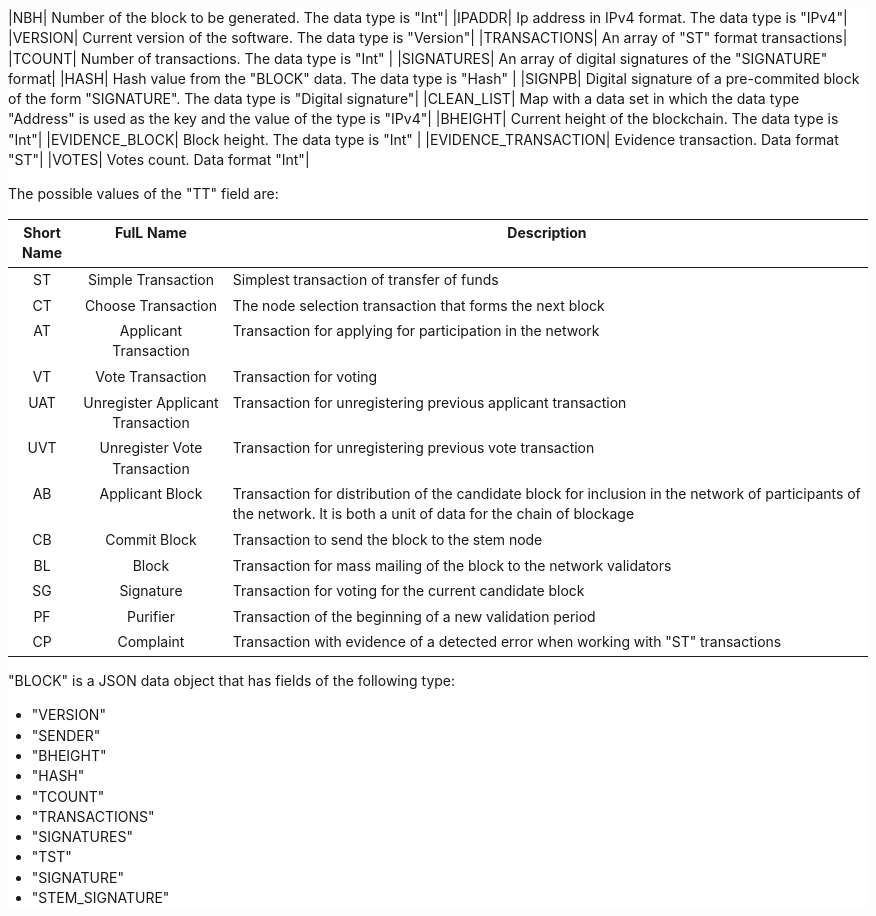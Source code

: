 |NBH| Number of the block to be generated. The data type is "Int"|
|IPADDR| Ip address in IPv4 format. The data type is "IPv4"|
|VERSION| Current version of the software. The data type is "Version"|
|TRANSACTIONS| An array of "ST" format transactions|
|TCOUNT| Number of transactions. The data type is "Int" |
|SIGNATURES| An array of digital signatures of the "SIGNATURE" format|
|HASH| Hash value from the "BLOCK" data. The data type is "Hash" |
|SIGNPB| Digital signature of a pre-commited block of the form "SIGNATURE". The data type is "Digital signature"|
|CLEAN_LIST| Map with a data set in which the data type "Address" is used as the key and the value of the type is "IPv4"|
|BHEIGHT| Current height of the blockchain. The data type is "Int"|
|EVIDENCE_BLOCK| Block height. The data type is "Int" |
|EVIDENCE_TRANSACTION| Evidence transaction. Data format "ST"|
|VOTES| Votes count. Data format "Int"|

The possible values ​​of the "TT" field are:

| Short Name | FulL Name | Description |
| :---: | :---: | --- |
|ST| Simple Transaction | Simplest transaction of transfer of funds|
|CT| Choose Transaction | The node selection transaction that forms the next block|
|AT| Applicant Transaction | Transaction for applying for participation in the network|
|VT| Vote Transaction | Transaction for voting|
|UAT| Unregister Applicant Transaction | Transaction for unregistering previous applicant transaction|
|UVT| Unregister Vote Transaction | Transaction for unregistering previous vote transaction|
|AB| Applicant Block | Transaction for distribution of the candidate block for inclusion in the network of participants of the network. It is both a unit of data for the chain of blockage |
|CB| Commit Block | Transaction to send the block to the stem node|
|BL| Block | Transaction for mass mailing of the block to the network validators|
|SG| Signature | Transaction for voting for the current candidate block|
|PF| Purifier | Transaction of the beginning of a new validation period|
|CP| Complaint | Transaction with evidence of a detected error when working with "ST" transactions|

"BLOCK" is a JSON data object that has fields of the following type:
* "VERSION"
* "SENDER"
* "BHEIGHT"
* "HASH"
* "TCOUNT"
* "TRANSACTIONS"
* "SIGNATURES"
* "TST"
* "SIGNATURE"
* "STEM_SIGNATURE"
